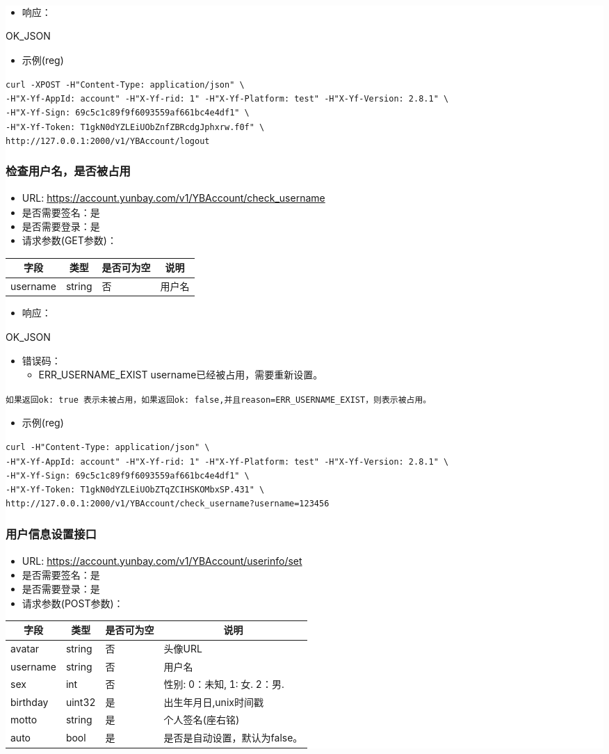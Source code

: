 * 响应：

OK_JSON

* 示例(reg)

```
curl -XPOST -H"Content-Type: application/json" \
-H"X-Yf-AppId: account" -H"X-Yf-rid: 1" -H"X-Yf-Platform: test" -H"X-Yf-Version: 2.8.1" \
-H"X-Yf-Sign: 69c5c1c89f9f6093559af661bc4e4df1" \
-H"X-Yf-Token: T1gkN0dYZLEiUObZnfZBRcdgJphxrw.f0f" \
http://127.0.0.1:2000/v1/YBAccount/logout
```

### 检查用户名，是否被占用
* URL: https://account.yunbay.com/v1/YBAccount/check_username
* 是否需要签名：是
* 是否需要登录：是
* 请求参数(GET参数)：

字段 | 类型 | 是否可为空 | 说明
--- | --- | ------- | ----
username | string | 否 | 用户名

* 响应：

OK_JSON

* 错误码：
	* ERR_USERNAME_EXIST username已经被占用，需要重新设置。

`如果返回ok: true 表示未被占用，如果返回ok: false,并且reason=ERR_USERNAME_EXIST，则表示被占用。`

* 示例(reg)

```
curl -H"Content-Type: application/json" \
-H"X-Yf-AppId: account" -H"X-Yf-rid: 1" -H"X-Yf-Platform: test" -H"X-Yf-Version: 2.8.1" \
-H"X-Yf-Sign: 69c5c1c89f9f6093559af661bc4e4df1" \
-H"X-Yf-Token: T1gkN0dYZLEiUObZTqZCIHSKOMbxSP.431" \
http://127.0.0.1:2000/v1/YBAccount/check_username?username=123456
```

### 用户信息设置接口
* URL: https://account.yunbay.com/v1/YBAccount/userinfo/set
* 是否需要签名：是
* 是否需要登录：是
* 请求参数(POST参数)：

字段 | 类型 | 是否可为空 | 说明
--- | --- | ------- | ----
avatar | string | 否 | 头像URL
username | string | 否 | 用户名
sex | int | 否 | 性别: 0：未知, 1: 女. 2：男. 
birthday | uint32 |是| 出生年月日,unix时间戳
motto | string | 是 | 个人签名(座右铭)
auto | bool | 是 | 是否是自动设置，默认为false。
